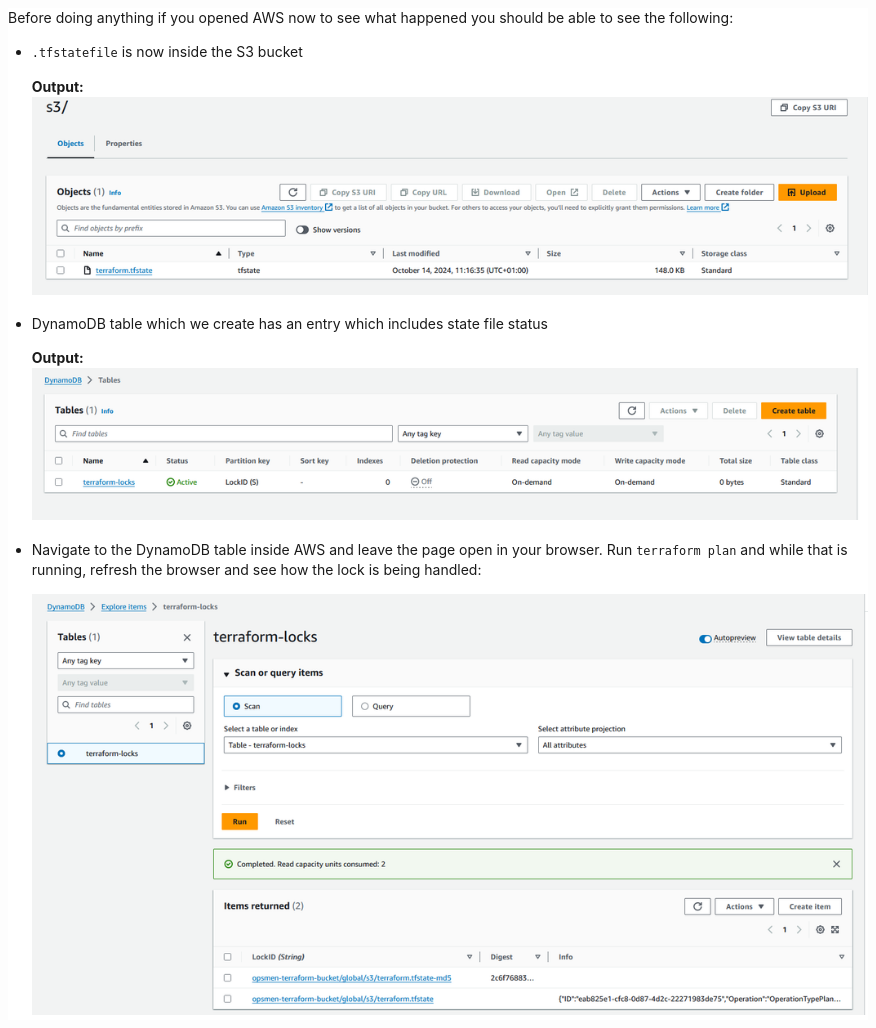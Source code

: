 Before doing anything if you opened AWS now to see what happened you should be able to see the following:

- `.tfstatefile` is now inside the S3 bucket

  **Output:**
  ![tfstate](./assets/s3-tfstate.PNG)

- DynamoDB table which we create has an entry which includes state file status

  **Output:**
  ![dynamodb](./assets/dynamo-db-table.PNG)

- Navigate to the DynamoDB table inside AWS and leave the page open in your browser. Run `terraform plan` and while that is running, refresh the browser and see how the lock is being handled:

  ![lock](./assets/acquire-state-lock-01.PNG)
